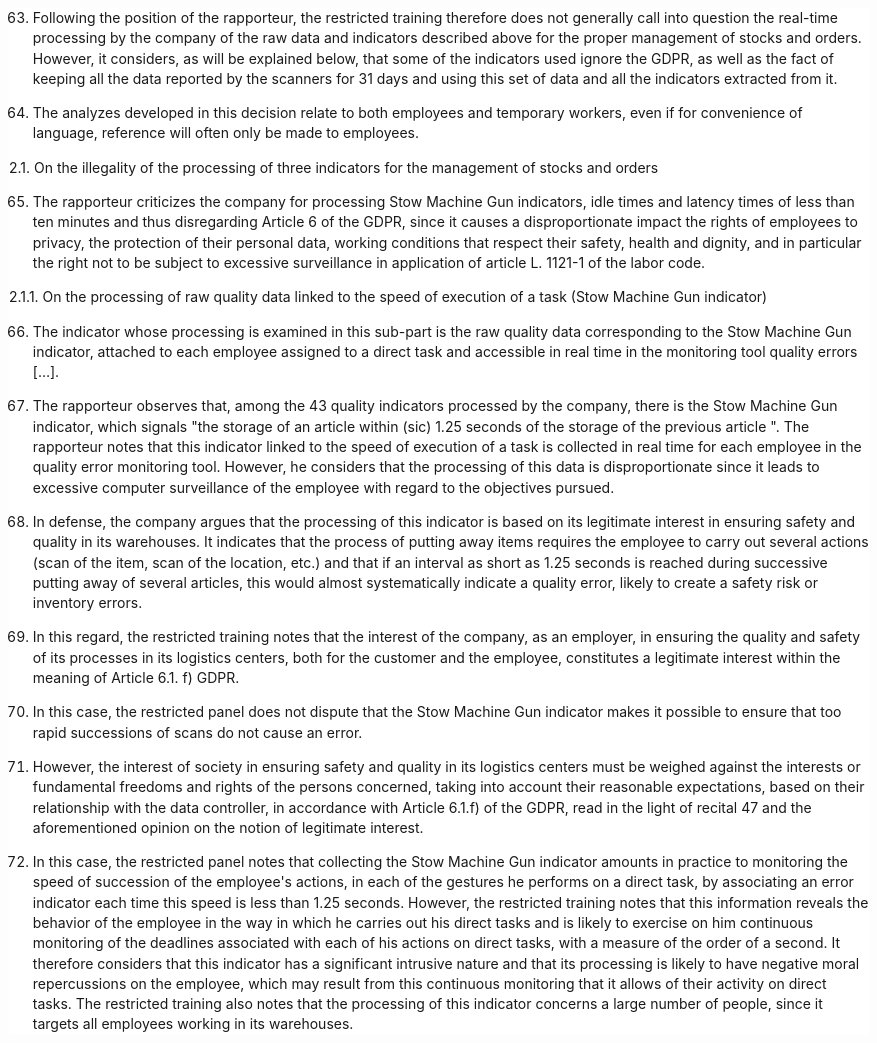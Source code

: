 63. Following the position of the rapporteur, the restricted training therefore does not generally call into question the real-time processing by the company of the raw data and indicators described above for the proper management of stocks and orders. However, it considers, as will be explained below, that some of the indicators used ignore the GDPR, as well as the fact of keeping all the data reported by the scanners for 31 days and using this set of data and all the indicators extracted from it.

64. The analyzes developed in this decision relate to both employees and temporary workers, even if for convenience of language, reference will often only be made to employees.

2.1. On the illegality of the processing of three indicators for the management of stocks and orders

65. The rapporteur criticizes the company for processing Stow Machine Gun indicators, idle times and latency times of less than ten minutes and thus disregarding Article 6 of the GDPR, since it causes a disproportionate impact the rights of employees to privacy, the protection of their personal data, working conditions that respect their safety, health and dignity, and in particular the right not to be subject to excessive surveillance in application of article L. 1121-1 of the labor code.

2.1.1. On the processing of raw quality data linked to the speed of execution of a task (Stow Machine Gun indicator)

66. The indicator whose processing is examined in this sub-part is the raw quality data corresponding to the Stow Machine Gun indicator, attached to each employee assigned to a direct task and accessible in real time in the monitoring tool quality errors \[…\].

67. The rapporteur observes that, among the 43 quality indicators processed by the company, there is the Stow Machine Gun indicator, which signals "the storage of an article within (sic) 1.25 seconds of the storage of the previous article ". The rapporteur notes that this indicator linked to the speed of execution of a task is collected in real time for each employee in the quality error monitoring tool. However, he considers that the processing of this data is disproportionate since it leads to excessive computer surveillance of the employee with regard to the objectives pursued.

68. In defense, the company argues that the processing of this indicator is based on its legitimate interest in ensuring safety and quality in its warehouses. It indicates that the process of putting away items requires the employee to carry out several actions (scan of the item, scan of the location, etc.) and that if an interval as short as 1.25 seconds is reached during successive putting away of several articles, this would almost systematically indicate a quality error, likely to create a safety risk or inventory errors.

69. In this regard, the restricted training notes that the interest of the company, as an employer, in ensuring the quality and safety of its processes in its logistics centers, both for the customer and the employee, constitutes a legitimate interest within the meaning of Article 6.1. f) GDPR.

70. In this case, the restricted panel does not dispute that the Stow Machine Gun indicator makes it possible to ensure that too rapid successions of scans do not cause an error.

71. However, the interest of society in ensuring safety and quality in its logistics centers must be weighed against the interests or fundamental freedoms and rights of the persons concerned, taking into account their reasonable expectations, based on their relationship with the data controller, in accordance with Article 6.1.f) of the GDPR, read in the light of recital 47 and the aforementioned opinion on the notion of legitimate interest.

72. In this case, the restricted panel notes that collecting the Stow Machine Gun indicator amounts in practice to monitoring the speed of succession of the employee's actions, in each of the gestures he performs on a direct task, by associating an error indicator each time this speed is less than 1.25 seconds. However, the restricted training notes that this information reveals the behavior of the employee in the way in which he carries out his direct tasks and is likely to exercise on him continuous monitoring of the deadlines associated with each of his actions on direct tasks, with a measure of the order of a second. It therefore considers that this indicator has a significant intrusive nature and that its processing is likely to have negative moral repercussions on the employee, which may result from this continuous monitoring that it allows of their activity on direct tasks. The restricted training also notes that the processing of this indicator concerns a large number of people, since it targets all employees working in its warehouses.
